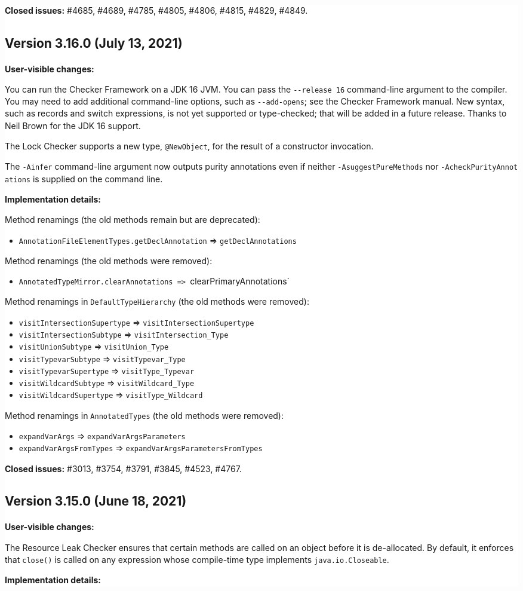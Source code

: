 **Closed issues:**
#4685, #4689, #4785, #4805, #4806, #4815, #4829, #4849.


Version 3.16.0 (July 13, 2021)
------------------------------

**User-visible changes:**

You can run the Checker Framework on a JDK 16 JVM.  You can pass the `--release
16` command-line argument to the compiler.  You may need to add additional
command-line options, such as `--add-opens`; see the Checker Framework manual.
New syntax, such as records and switch expressions, is not yet supported or
type-checked; that will be added in a future release.  Thanks to Neil Brown for
the JDK 16 support.

The Lock Checker supports a new type, `@NewObject`, for the result of a
constructor invocation.

The `-Ainfer` command-line argument now outputs purity annotations even if
neither `-AsuggestPureMethods` nor `-AcheckPurityAnnotations` is supplied
on the command line.

**Implementation details:**

Method renamings (the old methods remain but are deprecated):
 * `AnnotationFileElementTypes.getDeclAnnotation` => `getDeclAnnotations`

Method renamings (the old methods were removed):
 * `AnnotatedTypeMirror.clearAnnotations => `clearPrimaryAnnotations`

Method renamings in `DefaultTypeHierarchy` (the old methods were removed):
 * `visitIntersectionSupertype` => `visitIntersectionSupertype`
 * `visitIntersectionSubtype` => `visitIntersection_Type`
 * `visitUnionSubtype` => `visitUnion_Type`
 * `visitTypevarSubtype` => `visitTypevar_Type`
 * `visitTypevarSupertype` => `visitType_Typevar`
 * `visitWildcardSubtype` => `visitWildcard_Type`
 * `visitWildcardSupertype` => `visitType_Wildcard`

Method renamings in `AnnotatedTypes` (the old methods were removed):
 * `expandVarArgs` => `expandVarArgsParameters`
 * `expandVarArgsFromTypes` => `expandVarArgsParametersFromTypes`

**Closed issues:**
#3013, #3754, #3791, #3845, #4523, #4767.

Version 3.15.0 (June 18, 2021)
----------------------------

**User-visible changes:**

The Resource Leak Checker ensures that certain methods are called on an
object before it is de-allocated. By default, it enforces that `close()` is
called on any expression whose compile-time type implements `java.io.Closeable`.

**Implementation details:**
